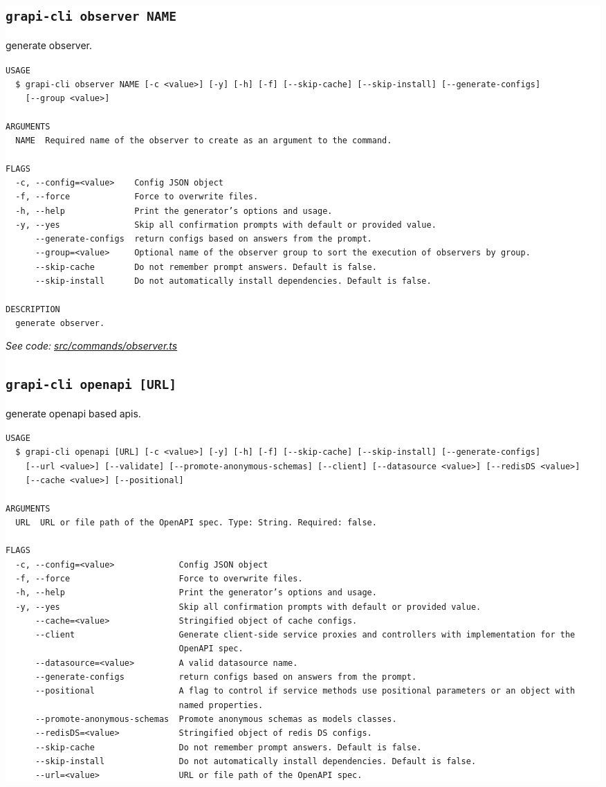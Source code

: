 ## `grapi-cli observer NAME`

generate observer.

```
USAGE
  $ grapi-cli observer NAME [-c <value>] [-y] [-h] [-f] [--skip-cache] [--skip-install] [--generate-configs]
    [--group <value>]

ARGUMENTS
  NAME  Required name of the observer to create as an argument to the command.

FLAGS
  -c, --config=<value>    Config JSON object
  -f, --force             Force to overwrite files.
  -h, --help              Print the generator’s options and usage.
  -y, --yes               Skip all confirmation prompts with default or provided value.
      --generate-configs  return configs based on answers from the prompt.
      --group=<value>     Optional name of the observer group to sort the execution of observers by group.
      --skip-cache        Do not remember prompt answers. Default is false.
      --skip-install      Do not automatically install dependencies. Default is false.

DESCRIPTION
  generate observer.
```

_See code: [src/commands/observer.ts](https://github.com/aaqilniz/grapi-cli/blob/v0.1.6/src/commands/observer.ts)_

## `grapi-cli openapi [URL]`

generate openapi based apis.

```
USAGE
  $ grapi-cli openapi [URL] [-c <value>] [-y] [-h] [-f] [--skip-cache] [--skip-install] [--generate-configs]
    [--url <value>] [--validate] [--promote-anonymous-schemas] [--client] [--datasource <value>] [--redisDS <value>]
    [--cache <value>] [--positional]

ARGUMENTS
  URL  URL or file path of the OpenAPI spec. Type: String. Required: false.

FLAGS
  -c, --config=<value>             Config JSON object
  -f, --force                      Force to overwrite files.
  -h, --help                       Print the generator’s options and usage.
  -y, --yes                        Skip all confirmation prompts with default or provided value.
      --cache=<value>              Stringified object of cache configs.
      --client                     Generate client-side service proxies and controllers with implementation for the
                                   OpenAPI spec.
      --datasource=<value>         A valid datasource name.
      --generate-configs           return configs based on answers from the prompt.
      --positional                 A flag to control if service methods use positional parameters or an object with
                                   named properties.
      --promote-anonymous-schemas  Promote anonymous schemas as models classes.
      --redisDS=<value>            Stringified object of redis DS configs.
      --skip-cache                 Do not remember prompt answers. Default is false.
      --skip-install               Do not automatically install dependencies. Default is false.
      --url=<value>                URL or file path of the OpenAPI spec.
```